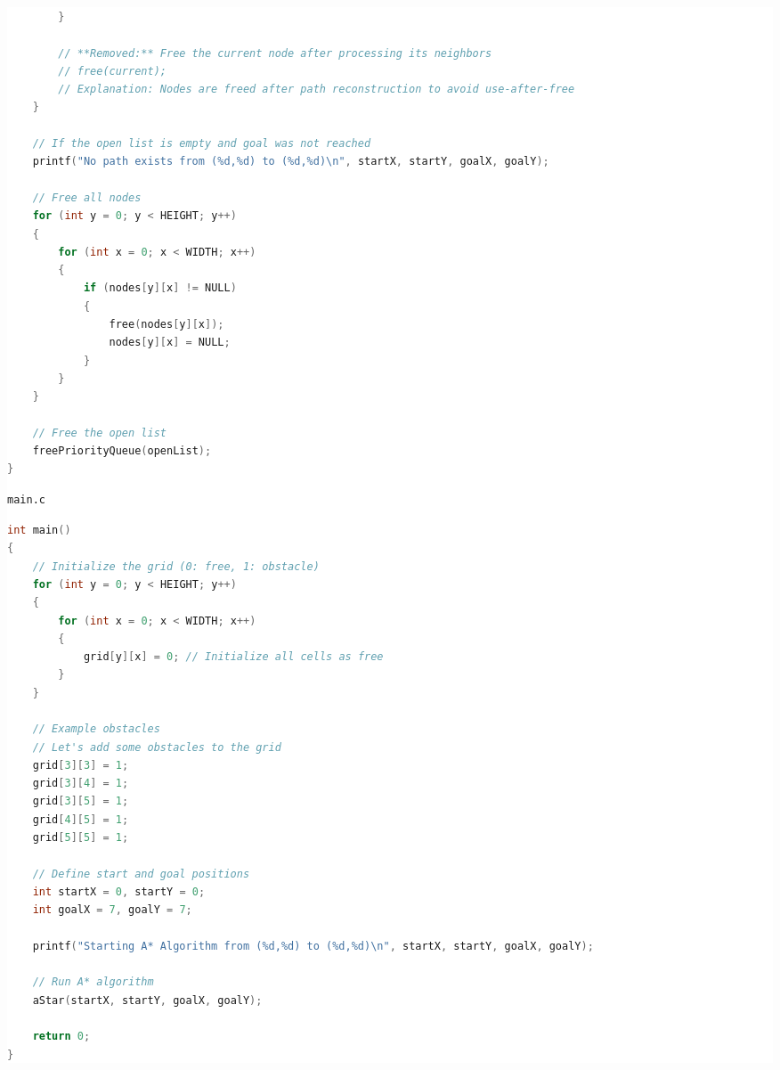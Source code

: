 ```c
        }

        // **Removed:** Free the current node after processing its neighbors
        // free(current);
        // Explanation: Nodes are freed after path reconstruction to avoid use-after-free
    }

    // If the open list is empty and goal was not reached
    printf("No path exists from (%d,%d) to (%d,%d)\n", startX, startY, goalX, goalY);

    // Free all nodes
    for (int y = 0; y < HEIGHT; y++)
    {
        for (int x = 0; x < WIDTH; x++)
        {
            if (nodes[y][x] != NULL)
            {
                free(nodes[y][x]);
                nodes[y][x] = NULL;
            }
        }
    }

    // Free the open list
    freePriorityQueue(openList);
}
```

`main.c`

```c
int main()
{
    // Initialize the grid (0: free, 1: obstacle)
    for (int y = 0; y < HEIGHT; y++)
    {
        for (int x = 0; x < WIDTH; x++)
        {
            grid[y][x] = 0; // Initialize all cells as free
        }
    }

    // Example obstacles
    // Let's add some obstacles to the grid
    grid[3][3] = 1;
    grid[3][4] = 1;
    grid[3][5] = 1;
    grid[4][5] = 1;
    grid[5][5] = 1;

    // Define start and goal positions
    int startX = 0, startY = 0;
    int goalX = 7, goalY = 7;

    printf("Starting A* Algorithm from (%d,%d) to (%d,%d)\n", startX, startY, goalX, goalY);

    // Run A* algorithm
    aStar(startX, startY, goalX, goalY);

    return 0;
}

```
